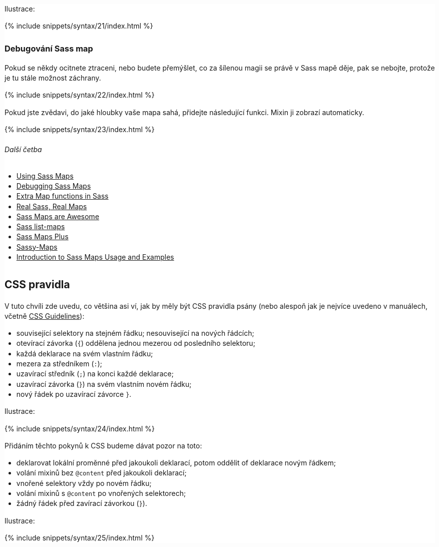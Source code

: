 Ilustrace:

{% include snippets/syntax/21/index.html %}

### Debugování Sass map

Pokud se někdy ocitnete ztraceni, nebo budete přemýšlet, co za šílenou magii se právě v Sass mapě děje, pak se nebojte, protože je tu stále možnost záchrany.

{% include snippets/syntax/22/index.html %}

Pokud jste zvědavi, do jaké hloubky vaše mapa sahá, přidejte následující funkci. Mixin ji zobrazí automaticky.

{% include snippets/syntax/23/index.html %}

###### Další četba

- [Using Sass Maps](http://www.sitepoint.com/using-sass-maps/)
- [Debugging Sass Maps](http://www.sitepoint.com/debugging-sass-maps/)
- [Extra Map functions in Sass](http://www.sitepoint.com/extra-map-functions-sass/)
- [Real Sass, Real Maps](http://blog.grayghostvisuals.com/sass/real-sass-real-maps/)
- [Sass Maps are Awesome](http://viget.com/extend/sass-maps-are-awesome)
- [Sass list-maps](https://github.com/lunelson/sass-list-maps)
- [Sass Maps Plus](https://github.com/lunelson/sass-maps-plus)
- [Sassy-Maps](https://github.com/at-import/sassy-maps)
- [Introduction to Sass Maps Usage and Examples](http://webdesign.tutsplus.com/tutorials/an-introduction-to-sass-maps-usage-and-examples--cms-22184)

## CSS pravidla

V tuto chvíli zde uvedu, co většina asi ví, jak by měly být CSS pravidla psány (nebo alespoň jak je nejvíce uvedeno v manuálech, včetně [CSS Guidelines](http://cssguidelin.es/#anatomy-of-a-ruleset)):

- související selektory na stejném řádku; nesouvisející na nových řádcích;
- otevírací závorka (`{`) oddělena jednou mezerou od posledního selektoru;
- každá deklarace na svém vlastním řádku;
- mezera za středníkem (`:`);
- uzavírací středník (`;`) na konci každé deklarace;
- uzavírací závorka (`}`) na svém vlastním novém řádku;
- nový řádek po uzavírací závorce `}`.

Ilustrace:

{% include snippets/syntax/24/index.html %}

Přidáním těchto pokynů k CSS budeme dávat pozor na toto:

- deklarovat lokální proměnné před jakoukoli deklarací, potom oddělit of deklarace novým řádkem;
- volání mixinů bez `@content` před jakoukoli deklarací;
- vnořené selektory vždy po novém řádku;
- volání mixinů s `@content` po vnořených selektorech;
- žádný řádek před zavírací závorkou (`}`).

Ilustrace:

{% include snippets/syntax/25/index.html %}
